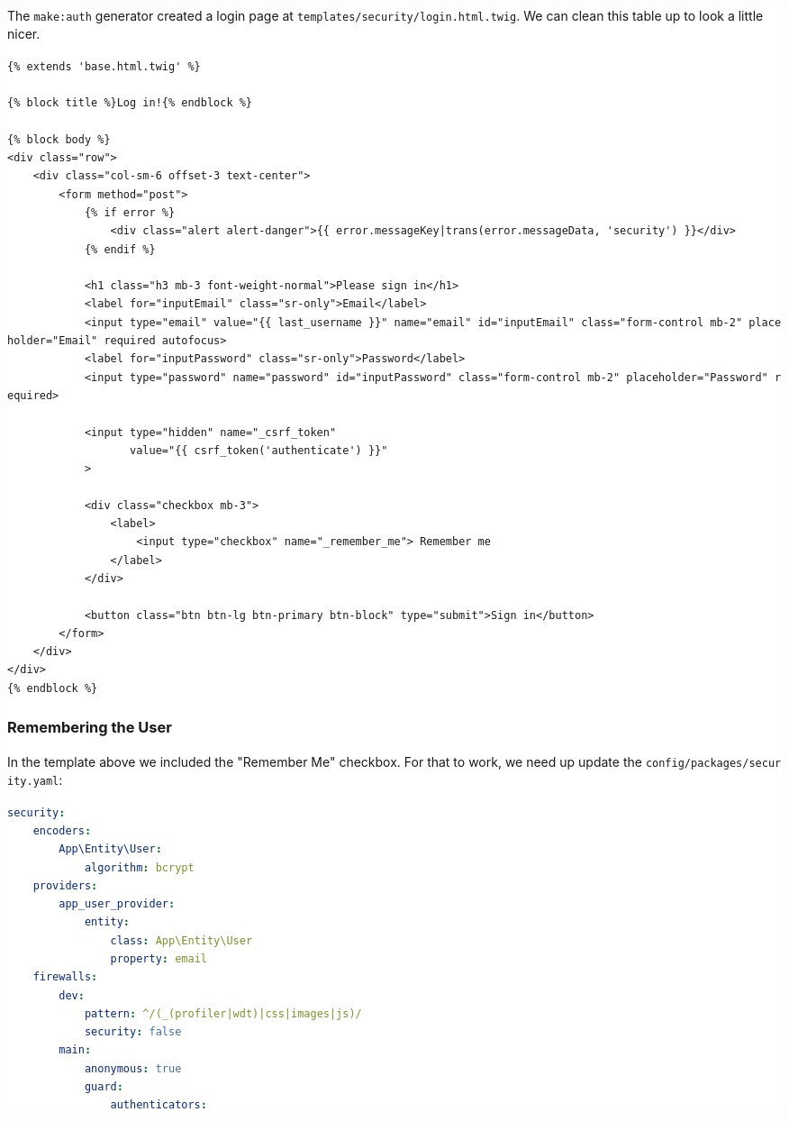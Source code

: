 The `make:auth` generator created a login page at `templates/security/login.html.twig`. We can clean this table up to look a little nicer.

```twig
{% extends 'base.html.twig' %}

{% block title %}Log in!{% endblock %}

{% block body %}
<div class="row">
    <div class="col-sm-6 offset-3 text-center">
        <form method="post">
            {% if error %}
                <div class="alert alert-danger">{{ error.messageKey|trans(error.messageData, 'security') }}</div>
            {% endif %}

            <h1 class="h3 mb-3 font-weight-normal">Please sign in</h1>
            <label for="inputEmail" class="sr-only">Email</label>
            <input type="email" value="{{ last_username }}" name="email" id="inputEmail" class="form-control mb-2" placeholder="Email" required autofocus>
            <label for="inputPassword" class="sr-only">Password</label>
            <input type="password" name="password" id="inputPassword" class="form-control mb-2" placeholder="Password" required>

            <input type="hidden" name="_csrf_token"
                   value="{{ csrf_token('authenticate') }}"
            >

            <div class="checkbox mb-3">
                <label>
                    <input type="checkbox" name="_remember_me"> Remember me
                </label>
            </div>

            <button class="btn btn-lg btn-primary btn-block" type="submit">Sign in</button>
        </form>
    </div>
</div>
{% endblock %}
```

### Remembering the User

In the template above we included the "Remember Me" checkbox. For that to work, we need up update the `config/packages/security.yaml`:

```yaml
security:
    encoders:
        App\Entity\User:
            algorithm: bcrypt
    providers:
        app_user_provider:
            entity:
                class: App\Entity\User
                property: email
    firewalls:
        dev:
            pattern: ^/(_(profiler|wdt)|css|images|js)/
            security: false
        main:
            anonymous: true
            guard:
                authenticators:
```